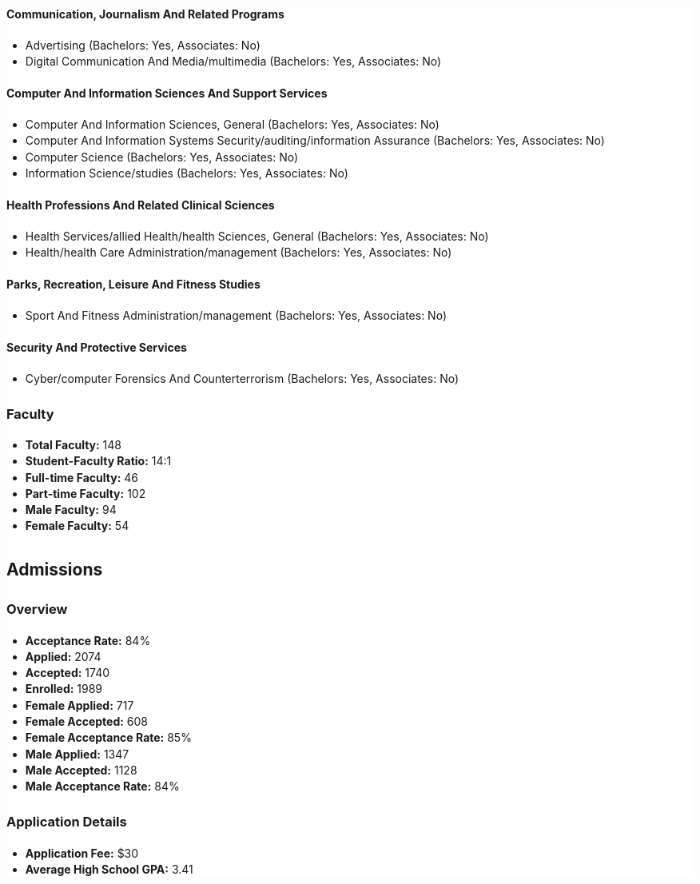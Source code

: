 #### Communication, Journalism And Related Programs

- Advertising (Bachelors: Yes, Associates: No)
- Digital Communication And Media/multimedia (Bachelors: Yes, Associates: No)

#### Computer And Information Sciences And Support Services

- Computer And Information Sciences, General (Bachelors: Yes, Associates: No)
- Computer And Information Systems Security/auditing/information Assurance (Bachelors: Yes, Associates: No)
- Computer Science (Bachelors: Yes, Associates: No)
- Information Science/studies (Bachelors: Yes, Associates: No)

#### Health Professions And Related Clinical Sciences

- Health Services/allied Health/health Sciences, General (Bachelors: Yes, Associates: No)
- Health/health Care Administration/management (Bachelors: Yes, Associates: No)

#### Parks, Recreation, Leisure And Fitness Studies

- Sport And Fitness Administration/management (Bachelors: Yes, Associates: No)

#### Security And Protective Services

- Cyber/computer Forensics And Counterterrorism (Bachelors: Yes, Associates: No)

### Faculty

- **Total Faculty:** 148
- **Student-Faculty Ratio:** 14:1
- **Full-time Faculty:** 46
- **Part-time Faculty:** 102
- **Male Faculty:** 94
- **Female Faculty:** 54

## Admissions

### Overview

- **Acceptance Rate:** 84%
- **Applied:** 2074
- **Accepted:** 1740
- **Enrolled:** 1989
- **Female Applied:** 717
- **Female Accepted:** 608
- **Female Acceptance Rate:** 85%
- **Male Applied:** 1347
- **Male Accepted:** 1128
- **Male Acceptance Rate:** 84%

### Application Details

- **Application Fee:** $30
- **Average High School GPA:** 3.41
